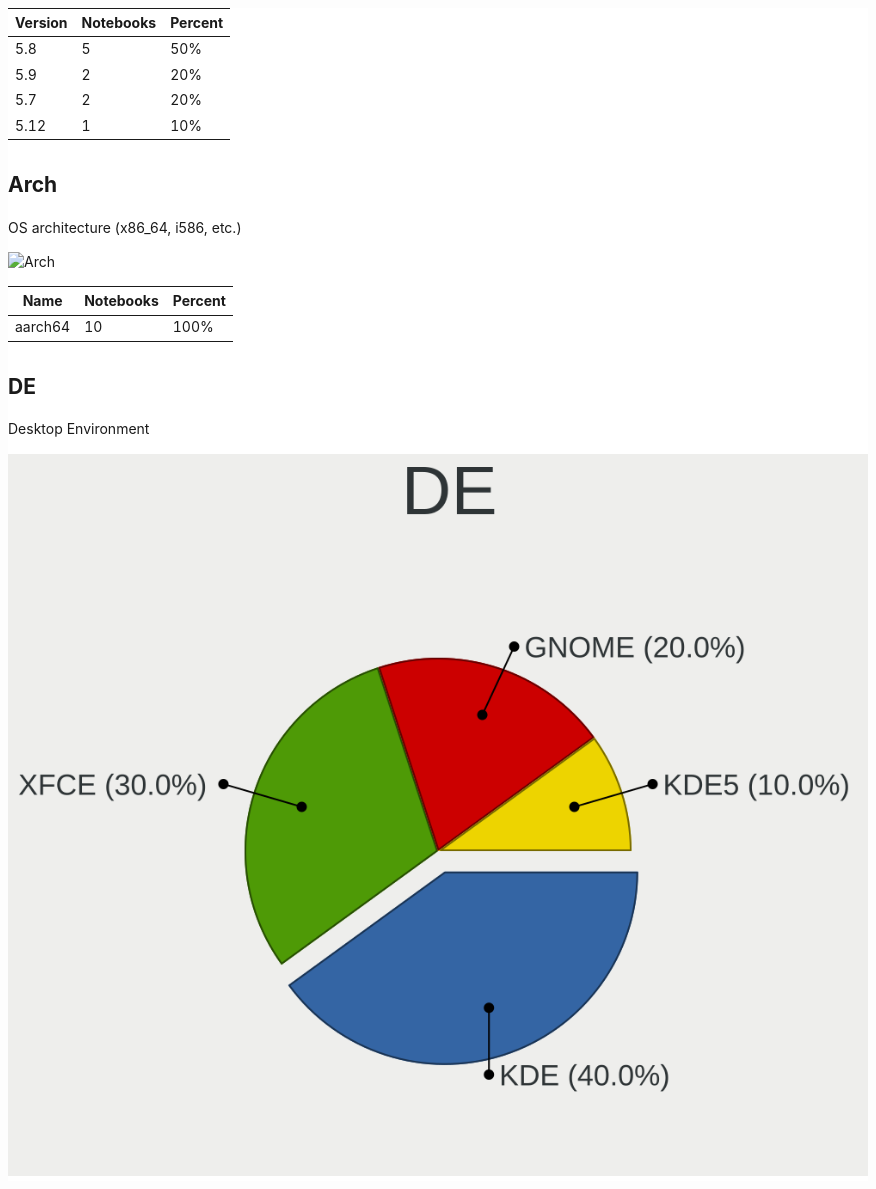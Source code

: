 
| Version | Notebooks | Percent |
|---------|-----------|---------|
| 5.8     | 5         | 50%     |
| 5.9     | 2         | 20%     |
| 5.7     | 2         | 20%     |
| 5.12    | 1         | 10%     |

Arch
----

OS architecture (x86_64, i586, etc.)

![Arch](./images/pie_chart/os_arch.svg)


| Name    | Notebooks | Percent |
|---------|-----------|---------|
| aarch64 | 10        | 100%    |

DE
--

Desktop Environment

![DE](./images/pie_chart/os_de.svg)
